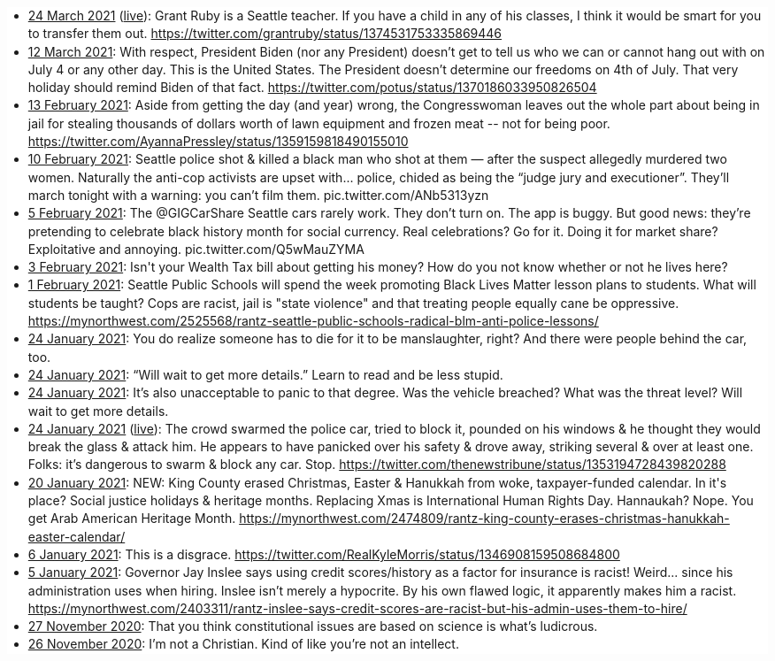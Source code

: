 * [24 March 2021](https://web.archive.org/web/20210324055629/https://twitter.com/jasonrantz/status/1374600930922962944) ([live](https://twitter.com/jasonrantz/status/1374532748719759362)): Grant Ruby is a Seattle teacher. If you have a child in any of his classes, I think it would be smart for you to transfer them out. https://twitter.com/grantruby/status/1374531753335869446
* [12 March 2021](https://web.archive.org/web/20210312063552/https://twitter.com/jasonrantz/status/1370262179937587209): With respect, President Biden (nor any President) doesn’t get to tell us who we can or cannot hang out with on July 4 or any other day.   This is the United States. The President doesn’t determine our freedoms on 4th of July. That very holiday should remind Biden of that fact. https://twitter.com/potus/status/1370186033950826504
* [13 February 2021](https://web.archive.org/web/20210213004734/https://twitter.com/jasonrantz/status/1360390071682101248): Aside from getting the day (and year) wrong, the Congresswoman leaves out the whole part about being in jail for stealing thousands of dollars worth of lawn equipment and frozen meat -- not for being poor. https://twitter.com/AyannaPressley/status/1359159818490155010
* [10 February 2021](https://web.archive.org/web/20210210195253/https://twitter.com/jasonrantz/status/1359591127829995521): Seattle police shot & killed a black man who shot at them — after the suspect allegedly murdered two women.  Naturally the anti-cop activists are upset with... police, chided as being the “judge jury and executioner”.  They’ll march tonight with a warning: you can’t film them. pic.twitter.com/ANb5313yzn
* [ 5 February 2021](https://web.archive.org/web/20210205014907/https://twitter.com/jasonrantz/status/1357506327686307840): The  @GIGCarShare  Seattle cars rarely work. They don’t turn on. The app is buggy. But good news: they’re pretending to celebrate black history month for social currency.  Real celebrations? Go for it. Doing it for market share? Exploitative and annoying. pic.twitter.com/Q5wMauZYMA
* [ 3 February 2021](https://web.archive.org/web/20210203155419/https://twitter.com/jasonrantz/status/1356994311200538624): Isn't your Wealth Tax bill about getting his money? How do you not know whether or not he lives here?
* [ 1 February 2021](https://web.archive.org/web/20210201064435/https://twitter.com/jasonrantz/status/1356131274063183874): Seattle Public Schools will spend the week promoting Black Lives Matter lesson plans to students.   What will students be taught? Cops are racist, jail is "state violence" and that treating people equally cane be oppressive. https://mynorthwest.com/2525568/rantz-seattle-public-schools-radical-blm-anti-police-lessons/
* [24 January 2021](https://web.archive.org/web/20210124063025/https://twitter.com/jasonrantz/status/1353227584394280961): You do realize someone has to die for it to be manslaughter, right? And there were people behind the car, too.
* [24 January 2021](https://web.archive.org/web/20210124045607/https://twitter.com/jasonrantz/status/1353200420026376192): “Will wait to get more details.” Learn to read and be less stupid.
* [24 January 2021](https://web.archive.org/web/20210124043921/https://twitter.com/jasonrantz/status/1353197373262946306): It’s also unacceptable to panic to that degree. Was the vehicle breached? What was the threat level? Will wait to get more details.
* [24 January 2021](https://web.archive.org/web/20210124043921/https://twitter.com/jasonrantz/status/1353197373262946306) ([live](https://twitter.com/jasonrantz/status/1353197372021456896)): The crowd swarmed the police car, tried to block it, pounded on his windows & he thought they would break the glass & attack him. He appears to have panicked over his safety & drove away, striking several & over at least one.  Folks: it’s dangerous to swarm & block any car. Stop. https://twitter.com/thenewstribune/status/1353194728439820288
* [20 January 2021](https://web.archive.org/web/20210120050646/https://twitter.com/jasonrantz/status/1351757923404435456): NEW: King County erased Christmas, Easter & Hanukkah from woke, taxpayer-funded calendar. In it's place? Social justice holidays & heritage months.  Replacing Xmas is International Human Rights Day. Hannaukah? Nope. You get Arab American Heritage Month. https://mynorthwest.com/2474809/rantz-king-county-erases-christmas-hanukkah-easter-calendar/
* [ 6 January 2021](https://web.archive.org/web/20210106195606/https://twitter.com/jasonrantz/status/1346908325972041729): This is a disgrace.  https://twitter.com/RealKyleMorris/status/1346908159508684800
* [ 5 January 2021](https://web.archive.org/web/20210105021841/https://twitter.com/jasonrantz/status/1346279860239355904): Governor Jay Inslee says using credit scores/history as a factor for insurance is racist! Weird... since his administration uses when hiring. Inslee isn’t merely a hypocrite. By his own flawed logic, it apparently makes him a racist. https://mynorthwest.com/2403311/rantz-inslee-says-credit-scores-are-racist-but-his-admin-uses-them-to-hire/
* [27 November 2020](https://web.archive.org/web/20201127035150/https://twitter.com/jasonrantz/status/1332170136497778690): That you think constitutional issues are based on science is what’s ludicrous.
* [26 November 2020](https://web.archive.org/web/20201126192835/https://twitter.com/jasonrantz/status/1332043531636989952): I’m not a Christian. Kind of like you’re not an intellect.